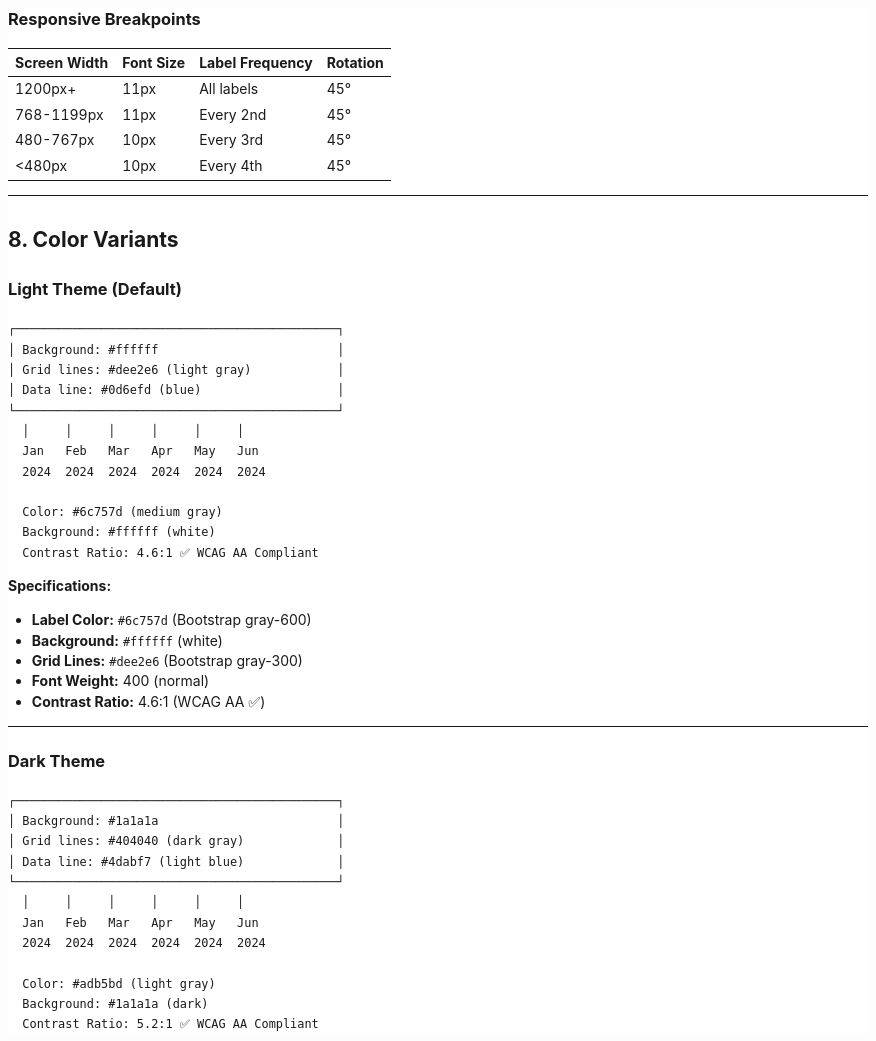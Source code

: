 ### Responsive Breakpoints

| Screen Width | Font Size | Label Frequency | Rotation |
|--------------|-----------|-----------------|----------|
| 1200px+ | 11px | All labels | 45° |
| 768-1199px | 11px | Every 2nd | 45° |
| 480-767px | 10px | Every 3rd | 45° |
| <480px | 10px | Every 4th | 45° |

---

## 8. Color Variants

### Light Theme (Default)

```
┌─────────────────────────────────────────────┐
│ Background: #ffffff                         │
│ Grid lines: #dee2e6 (light gray)            │
│ Data line: #0d6efd (blue)                   │
└─────────────────────────────────────────────┘
  │     │     │     │     │     │
  Jan   Feb   Mar   Apr   May   Jun
  2024  2024  2024  2024  2024  2024

  Color: #6c757d (medium gray)
  Background: #ffffff (white)
  Contrast Ratio: 4.6:1 ✅ WCAG AA Compliant
```

**Specifications:**
- **Label Color:** `#6c757d` (Bootstrap gray-600)
- **Background:** `#ffffff` (white)
- **Grid Lines:** `#dee2e6` (Bootstrap gray-300)
- **Font Weight:** 400 (normal)
- **Contrast Ratio:** 4.6:1 (WCAG AA ✅)

---

### Dark Theme

```
┌─────────────────────────────────────────────┐
│ Background: #1a1a1a                         │
│ Grid lines: #404040 (dark gray)             │
│ Data line: #4dabf7 (light blue)             │
└─────────────────────────────────────────────┘
  │     │     │     │     │     │
  Jan   Feb   Mar   Apr   May   Jun
  2024  2024  2024  2024  2024  2024

  Color: #adb5bd (light gray)
  Background: #1a1a1a (dark)
  Contrast Ratio: 5.2:1 ✅ WCAG AA Compliant
```
